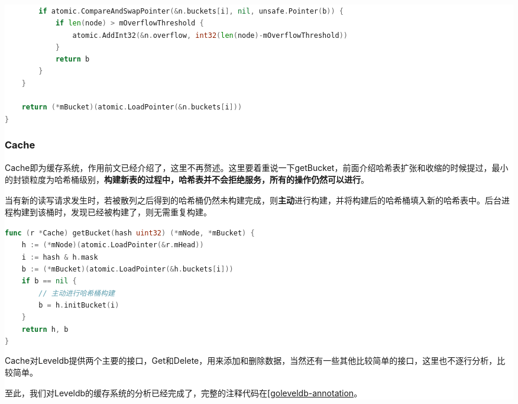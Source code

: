 ```go
		if atomic.CompareAndSwapPointer(&n.buckets[i], nil, unsafe.Pointer(b)) {
			if len(node) > mOverflowThreshold {
				atomic.AddInt32(&n.overflow, int32(len(node)-mOverflowThreshold))
			}
			return b
		}
	}

	return (*mBucket)(atomic.LoadPointer(&n.buckets[i]))
}

```

 ### Cache

Cache即为缓存系统，作用前文已经介绍了，这里不再赘述。这里要着重说一下getBucket，前面介绍哈希表扩张和收缩的时候提过，最小的封锁粒度为哈希桶级别，**构建新表的过程中，哈希表并不会拒绝服务，所有的操作仍然可以进行**。

当有新的读写请求发生时，若被散列之后得到的哈希桶仍然未构建完成，则**主动**进行构建，并将构建后的哈希桶填入新的哈希表中。后台进程构建到该桶时，发现已经被构建了，则无需重复构建。   

```go
func (r *Cache) getBucket(hash uint32) (*mNode, *mBucket) {
	h := (*mNode)(atomic.LoadPointer(&r.mHead))
	i := hash & h.mask
	b := (*mBucket)(atomic.LoadPointer(&h.buckets[i]))
	if b == nil {
		// 主动进行哈希桶构建
		b = h.initBucket(i)
	}
	return h, b
}

```

Cache对Leveldb提供两个主要的接口，Get和Delete，用来添加和删除数据，当然还有一些其他比较简单的接口，这里也不逐行分析，比较简单。

至此，我们对Leveldb的缓存系统的分析已经完成了，完整的注释代码在[[goleveldb-annotation](https://github.com/wuliuqii/goleveldb-annotation/tree/master/leveldb/cache)。

